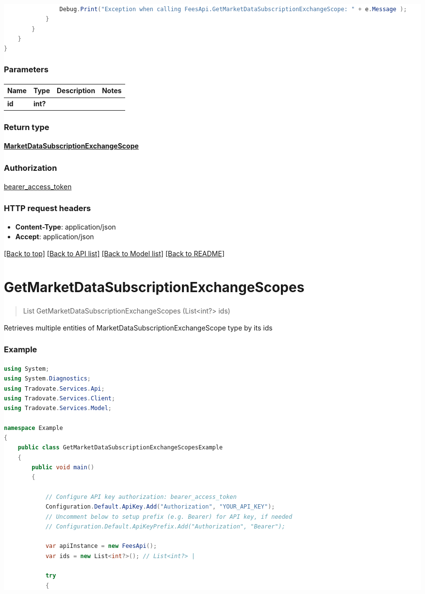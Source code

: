 ```csharp
                Debug.Print("Exception when calling FeesApi.GetMarketDataSubscriptionExchangeScope: " + e.Message );
            }
        }
    }
}
```

### Parameters

Name | Type | Description  | Notes
------------- | ------------- | ------------- | -------------
 **id** | **int?**|  | 

### Return type

[**MarketDataSubscriptionExchangeScope**](MarketDataSubscriptionExchangeScope.md)

### Authorization

[bearer_access_token](../README.md#bearer_access_token)

### HTTP request headers

 - **Content-Type**: application/json
 - **Accept**: application/json

[[Back to top]](#) [[Back to API list]](../README.md#documentation-for-api-endpoints) [[Back to Model list]](../README.md#documentation-for-models) [[Back to README]](../README.md)

<a name="getmarketdatasubscriptionexchangescopes"></a>
# **GetMarketDataSubscriptionExchangeScopes**
> List<MarketDataSubscriptionExchangeScope> GetMarketDataSubscriptionExchangeScopes (List<int?> ids)



Retrieves multiple entities of MarketDataSubscriptionExchangeScope type by its ids

### Example
```csharp
using System;
using System.Diagnostics;
using Tradovate.Services.Api;
using Tradovate.Services.Client;
using Tradovate.Services.Model;

namespace Example
{
    public class GetMarketDataSubscriptionExchangeScopesExample
    {
        public void main()
        {
            
            // Configure API key authorization: bearer_access_token
            Configuration.Default.ApiKey.Add("Authorization", "YOUR_API_KEY");
            // Uncomment below to setup prefix (e.g. Bearer) for API key, if needed
            // Configuration.Default.ApiKeyPrefix.Add("Authorization", "Bearer");

            var apiInstance = new FeesApi();
            var ids = new List<int?>(); // List<int?> | 

            try
            {
```